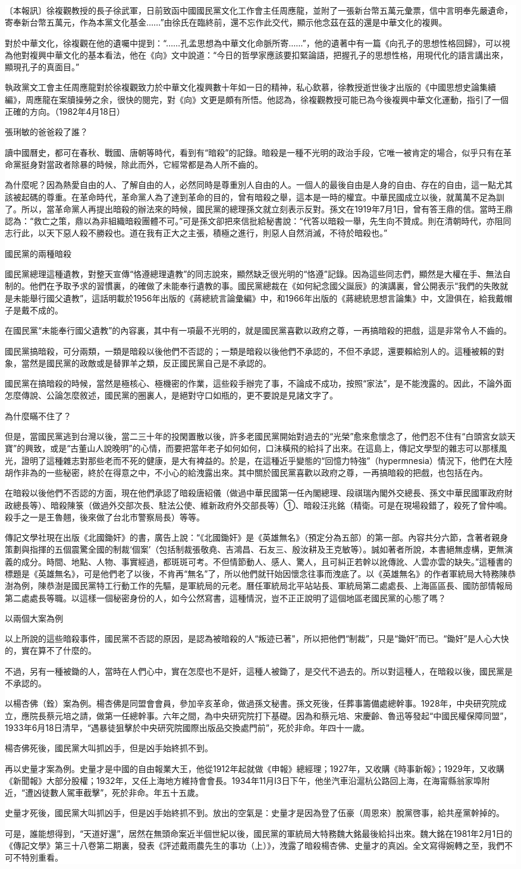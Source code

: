 〔本報訊〕徐複觀教授的長子徐武軍，日前致函中國國民黨文化工作會主任周應龍，並附了一張新台幣五萬元彙票，信中言明奉先嚴遺命，寄奉新台幣五萬元，作為本黨文化基金……”由徐氏在臨終前，還不忘作此交代，顯示他念茲在茲的還是中華文化的複興。

對於中華文化，徐複觀在他的遺囑中提到：“……孔孟思想為中華文化命脈所寄……”，他的遺著中有一篇《向孔子的思想性格回歸》，可以視為他對複興中華文化的基本看法，他在《向》文中說道：“今日的哲學家應該要扣緊論語，把握孔子的思想性格，用現代化的語言講出來，顯現孔子的真面目。”

執政黨文工會主任周應龍對於徐複觀致力於中華文化複興數十年如一日的精神，私心欽慕，徐教授逝世後才出版的《中國思想史論集續編》，周應龍在案牘操勞之余，很快的閱完，對《向》文更是頗有所悟。他認為，徐複觀教授可能已為今後複興中華文化運動，指引了一個正確的方向。（1982年4月18日）



張琍敏的爸爸殺了誰？

讀中國曆史，都可在春秋、戰國、唐朝等時代，看到有“暗殺”的記錄。暗殺是一種不光明的政治手段，它唯一被肯定的場合，似乎只有在革命黨挺身對當政者除暴的時候，除此而外，它經常都是為人所不齒的。

為什麼呢？因為熱愛自由的人、了解自由的人，必然同時是尊重別人自由的人。一個人的最後自由是人身的自由、存在的自由，這一點尤其該被起碼的尊重。在革命時代，革命黨人為了達到革命的目的，曾有暗殺之舉，這本是一時的權宜。中華民國成立以後，就萬萬不足為訓了。所以，當革命黨人再提出暗殺的辦法來的時候，國民黨的總理孫文就立刻表示反對。孫文在1919年7月1日，曾有答王鼎的信。當時王鼎認為：“救亡之策，鼎以為非組織暗殺團體不可。”可是孫文卻把來信批給秘書說：“代答以暗殺一舉，先生向不贊成。則在清朝時代，亦阻同志行此，以天下惡人殺不勝殺也。道在我有正大之主張，積極之進行，則惡人自然消滅，不待於暗殺也。”

國民黨的兩種暗殺

國民黨總理這種遺教，對整天宣傳“恪遵總理遺教”的同志說來，顯然缺乏很光明的“恪遵”記錄。因為這些同志們，顯然是大權在手、無法自制的。他們在予取予求的習慣裏，的確做了未能奉行遺教的事。國民黨總裁在《如何紀念國父誕辰》的演講裏，曾公開表示“我們的失敗就是未能舉行國父遺教”，這話明載於1956年出版的《蔣總統言論彙編》中，和1966年出版的《蔣總統思想言論集》中，文證俱在，給我戴帽子是戴不成的。

在國民黨“未能奉行國父遺教”的內容裏，其中有一項最不光明的，就是國民黨喜歡以政府之尊，一再搞暗殺的把戲，這是非常令人不齒的。

國民黨搞暗殺，可分兩類，一類是暗殺以後他們不否認的；一類是暗殺以後他們不承認的，不但不承認，還要賴給別人的。這種被賴的對象，當然是國民黨的政敵或是替罪羊之類，反正國民黨自己是不承認的。

國民黨在搞暗殺的時候，當然是極核心、極機密的作業，這些殺手辦完了事，不論成不成功，按照“家法”，是不能洩露的。因此，不論外面怎麼傳說、公論怎麼敘述，國民黨的圈裏人，是絕對守口如瓶的，更不要說是見諸文字了。

為什麼瞞不住了？

但是，當國民黨逃到台灣以後，當二三十年的投閑置散以後，許多老國民黨開始對過去的“光榮”愈來愈懷念了，他們忍不住有“白頭宮女談天寶”的興致，或是“古董山人說晚明”的心情，而要把當年老子如何如何，口沬橫飛的給抖了出來。在這島上，傳記文學型的雜志可以那樣風光，證明了這種雜志對那些老而不死的健康，是大有裨益的。於是，在這種近乎變態的“回憶力特強”（hypermnesia）情況下，他們在大陸胡作非為的一些秘密，終於在得意之中，不小心的給洩露出來。其中關於國民黨喜歡以政府之尊，一再搞暗殺的把戲，也包括在內。

在暗殺以後他們不否認的方面，現在他們承認了暗殺唐紹儀（做過中華民國第一任內閣總理、段祺瑞內閣外交總長、孫文中華民國軍政府財政總長等）、暗殺陳箓（做過外交部次長、駐法公使、維新政府外交部長等）①、暗殺汪兆銘（精衛。可是在現場殺錯了，殺死了曾仲鳴。殺手之一是王魯翹，後來做了台北市警察局長）等等。

傳記文學社現在出版《北國鋤奸》的書，廣告上說：“《北國鋤奸》是《英雄無名》（預定分為五部）的第一部。內容共分六節，含著者親身策劃與指揮的五個震驚全國的制裁‘個案’（包括制裁張敬堯、吉鴻昌、石友三、殷汝耕及王克敏等）。誠如著者所說，本書絕無虛構，更無演義的成分。時間、地點、人物、事實經過，都斑斑可考。不但情節動人、感人、驚人，且可糾正若幹以訛傳訛、人雲亦雲的缺失。”這種書的標題是《英雄無名》，可是他們老了以後，不肯再“無名”了，所以他們就幵始因懷念往事而洩底了。以《英雄無名》的作者軍統局大特務陳恭澍為例，陳恭澍是國民黨特工行動工作的先驅，是軍統局的元老。曆任軍統局北平站站長、軍統局第二處處長、上海區區長、國防部情報局第二處處長等職。以這樣一個秘密身份的人，如今公然寫書，這種情況，豈不正正說明了這個地區老國民黨的心態了嗎？

以兩個大案為例

以上所說的這些暗殺事件，國民黨不否認的原因，是認為被暗殺的人“叛迹已著"，所以把他們“制裁”，只是“鋤奸”而已。“鋤奸”是人心大快的，實在算不了什麼的。

不過，另有一種被鋤的人，當時在人們心中，實在怎麼也不是奸，這種人被鋤了，是交代不過去的。所以對這種人，在暗殺以後，國民黨是不承認的。

以楊杏佛（銓）案為例。楊杏佛是同盟會會員，參加辛亥革命，做過孫文秘書。孫文死後，任葬事籌備處總幹事。1928年，中央研究院成立，應院長蔡元培之請，做第一任總幹事。六年之間，為中央研究院打下基礎。因為和蔡元培、宋慶齡、魯迅等發起“中國民權保障同盟”，1933年6月18日清早，“遇暴徒狙擊於中央研究院國際出版品交換處門前”，死於非命。年四十一歲。

楊杏佛死後，國民黨大叫抓凶手，但是凶手始終抓不到。

再以史量才案為例。史量才是中國的自由報業大王，他從1912年起就做《申報》總經理；1927年，又收購《時事新報》；1929年，又收購《新聞報》大部分股權；1932年，又任上海地方維持會會長。1934年11月I3日下午，他坐汽車沿滬杭公路回上海，在海甯縣翁家埠附近，“遭凶徒數人駕車截擊”，死於非命。年五十五歲。

史量才死後，國民黨大叫抓凶手，但是凶手始終抓不到。放出的空氣是：史量才是因為登了伍豪（周恩來）脫黨啓事，給共産黨幹掉的。

可是，誰能想得到，“天道好還”，居然在無頭命案近半個世紀以後，國民黨的軍統局大特務魏大銘最後給抖出來。魏大銘在1981年2月1日的《傳記文學》第三十八卷第二期裏，發表《評述戴雨農先生的事功（上）》，洩露了暗殺楊杏佛、史量才的真凶。全文寫得婉轉之至，我們不可不特別重看。
